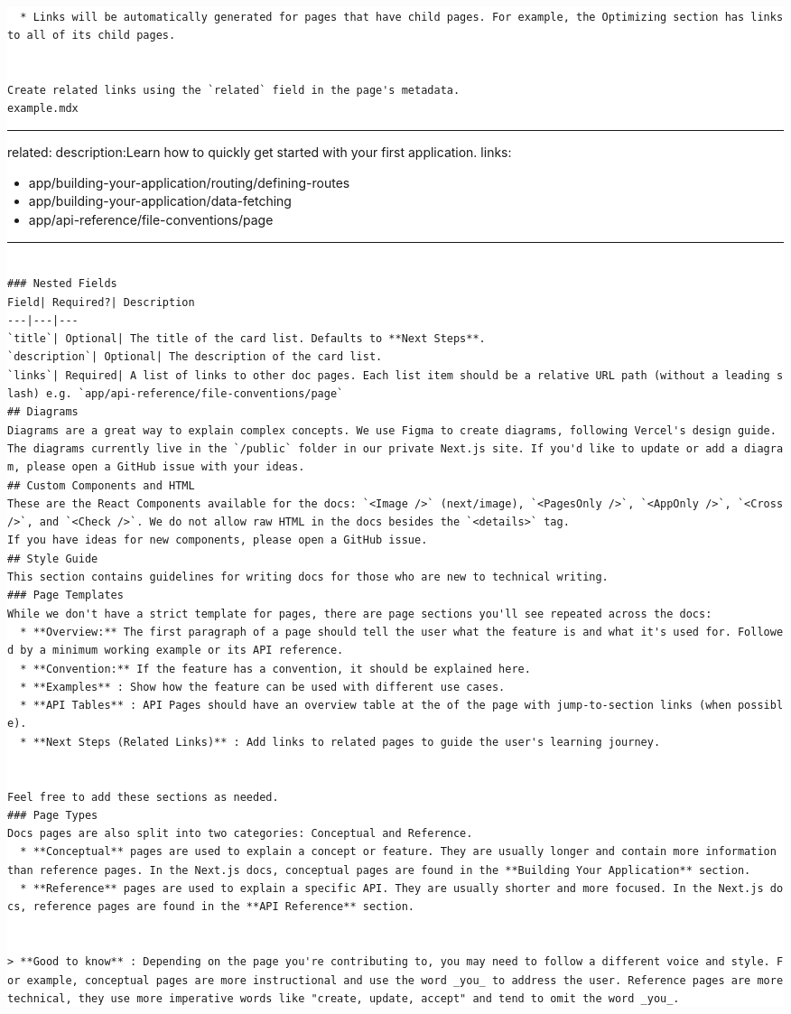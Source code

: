 ```
  * Links will be automatically generated for pages that have child pages. For example, the Optimizing section has links to all of its child pages.


Create related links using the `related` field in the page's metadata.
example.mdx
```
---
related:
description:Learn how to quickly get started with your first application.
links:
  - app/building-your-application/routing/defining-routes
  - app/building-your-application/data-fetching
  - app/api-reference/file-conventions/page
---
```

### Nested Fields
Field| Required?| Description  
---|---|---  
`title`| Optional| The title of the card list. Defaults to **Next Steps**.  
`description`| Optional| The description of the card list.  
`links`| Required| A list of links to other doc pages. Each list item should be a relative URL path (without a leading slash) e.g. `app/api-reference/file-conventions/page`  
## Diagrams
Diagrams are a great way to explain complex concepts. We use Figma to create diagrams, following Vercel's design guide.
The diagrams currently live in the `/public` folder in our private Next.js site. If you'd like to update or add a diagram, please open a GitHub issue with your ideas.
## Custom Components and HTML
These are the React Components available for the docs: `<Image />` (next/image), `<PagesOnly />`, `<AppOnly />`, `<Cross />`, and `<Check />`. We do not allow raw HTML in the docs besides the `<details>` tag.
If you have ideas for new components, please open a GitHub issue.
## Style Guide
This section contains guidelines for writing docs for those who are new to technical writing.
### Page Templates
While we don't have a strict template for pages, there are page sections you'll see repeated across the docs:
  * **Overview:** The first paragraph of a page should tell the user what the feature is and what it's used for. Followed by a minimum working example or its API reference.
  * **Convention:** If the feature has a convention, it should be explained here.
  * **Examples** : Show how the feature can be used with different use cases.
  * **API Tables** : API Pages should have an overview table at the of the page with jump-to-section links (when possible).
  * **Next Steps (Related Links)** : Add links to related pages to guide the user's learning journey.


Feel free to add these sections as needed.
### Page Types
Docs pages are also split into two categories: Conceptual and Reference.
  * **Conceptual** pages are used to explain a concept or feature. They are usually longer and contain more information than reference pages. In the Next.js docs, conceptual pages are found in the **Building Your Application** section.
  * **Reference** pages are used to explain a specific API. They are usually shorter and more focused. In the Next.js docs, reference pages are found in the **API Reference** section.


> **Good to know** : Depending on the page you're contributing to, you may need to follow a different voice and style. For example, conceptual pages are more instructional and use the word _you_ to address the user. Reference pages are more technical, they use more imperative words like "create, update, accept" and tend to omit the word _you_.
```